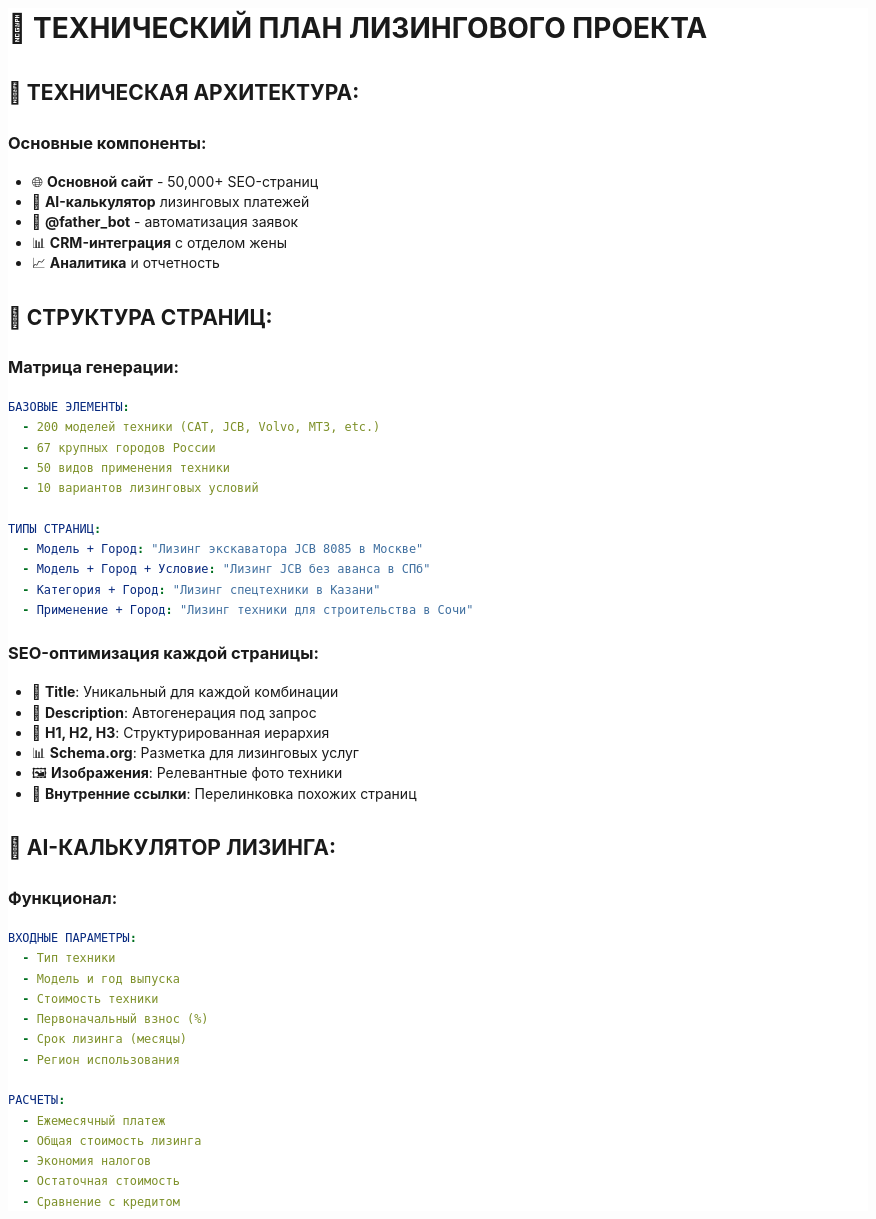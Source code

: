 # 🔧 ТЕХНИЧЕСКИЙ ПЛАН ЛИЗИНГОВОГО ПРОЕКТА

## 🚀 **ТЕХНИЧЕСКАЯ АРХИТЕКТУРА:**

### **Основные компоненты:**
- 🌐 **Основной сайт** - 50,000+ SEO-страниц
- 🤖 **AI-калькулятор** лизинговых платежей
- 📱 **@father_bot** - автоматизация заявок
- 📊 **CRM-интеграция** с отделом жены
- 📈 **Аналитика** и отчетность

## 📄 **СТРУКТУРА СТРАНИЦ:**

### **Матрица генерации:**
```yaml
БАЗОВЫЕ ЭЛЕМЕНТЫ:
  - 200 моделей техники (CAT, JCB, Volvo, МТЗ, etc.)
  - 67 крупных городов России
  - 50 видов применения техники
  - 10 вариантов лизинговых условий

ТИПЫ СТРАНИЦ:
  - Модель + Город: "Лизинг экскаватора JCB 8085 в Москве"
  - Модель + Город + Условие: "Лизинг JCB без аванса в СПб"
  - Категория + Город: "Лизинг спецтехники в Казани"
  - Применение + Город: "Лизинг техники для строительства в Сочи"
```

### **SEO-оптимизация каждой страницы:**
- 🎯 **Title**: Уникальный для каждой комбинации
- 📝 **Description**: Автогенерация под запрос
- 🔗 **H1, H2, H3**: Структурированная иерархия
- 📊 **Schema.org**: Разметка для лизинговых услуг
- 🖼️ **Изображения**: Релевантные фото техники
- 🔗 **Внутренние ссылки**: Перелинковка похожих страниц

## 🤖 **AI-КАЛЬКУЛЯТОР ЛИЗИНГА:**

### **Функционал:**
```yaml
ВХОДНЫЕ ПАРАМЕТРЫ:
  - Тип техники
  - Модель и год выпуска
  - Стоимость техники
  - Первоначальный взнос (%)
  - Срок лизинга (месяцы)
  - Регион использования

РАСЧЕТЫ:
  - Ежемесячный платеж
  - Общая стоимость лизинга
  - Экономия налогов
  - Остаточная стоимость
  - Сравнение с кредитом
```
